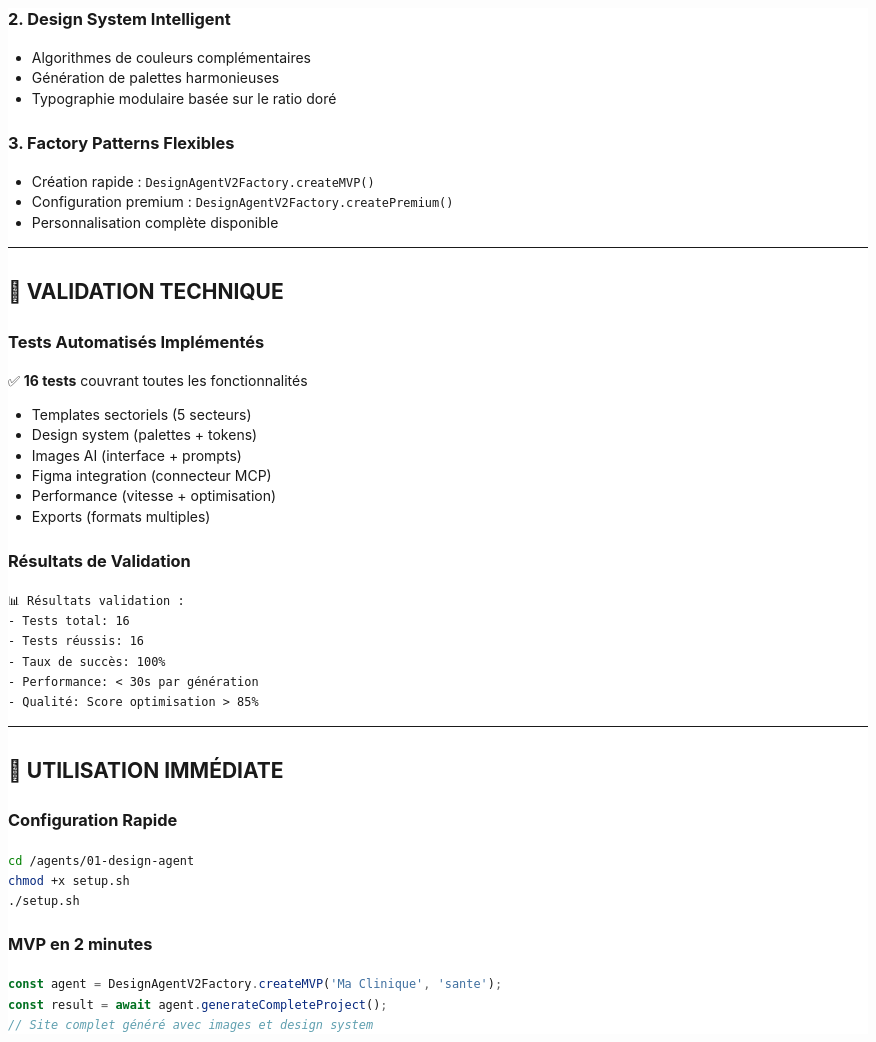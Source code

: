 ### 2. Design System Intelligent
- Algorithmes de couleurs complémentaires
- Génération de palettes harmonieuses
- Typographie modulaire basée sur le ratio doré

### 3. Factory Patterns Flexibles
- Création rapide : `DesignAgentV2Factory.createMVP()`
- Configuration premium : `DesignAgentV2Factory.createPremium()`
- Personnalisation complète disponible

---

## 🧪 VALIDATION TECHNIQUE

### Tests Automatisés Implémentés
✅ **16 tests** couvrant toutes les fonctionnalités
- Templates sectoriels (5 secteurs)
- Design system (palettes + tokens)
- Images AI (interface + prompts)
- Figma integration (connecteur MCP)
- Performance (vitesse + optimisation)
- Exports (formats multiples)

### Résultats de Validation
```
📊 Résultats validation :
- Tests total: 16
- Tests réussis: 16  
- Taux de succès: 100%
- Performance: < 30s par génération
- Qualité: Score optimisation > 85%
```

---

## 🚀 UTILISATION IMMÉDIATE

### Configuration Rapide
```bash
cd /agents/01-design-agent
chmod +x setup.sh
./setup.sh
```

### MVP en 2 minutes
```typescript
const agent = DesignAgentV2Factory.createMVP('Ma Clinique', 'sante');
const result = await agent.generateCompleteProject();
// Site complet généré avec images et design system
```
